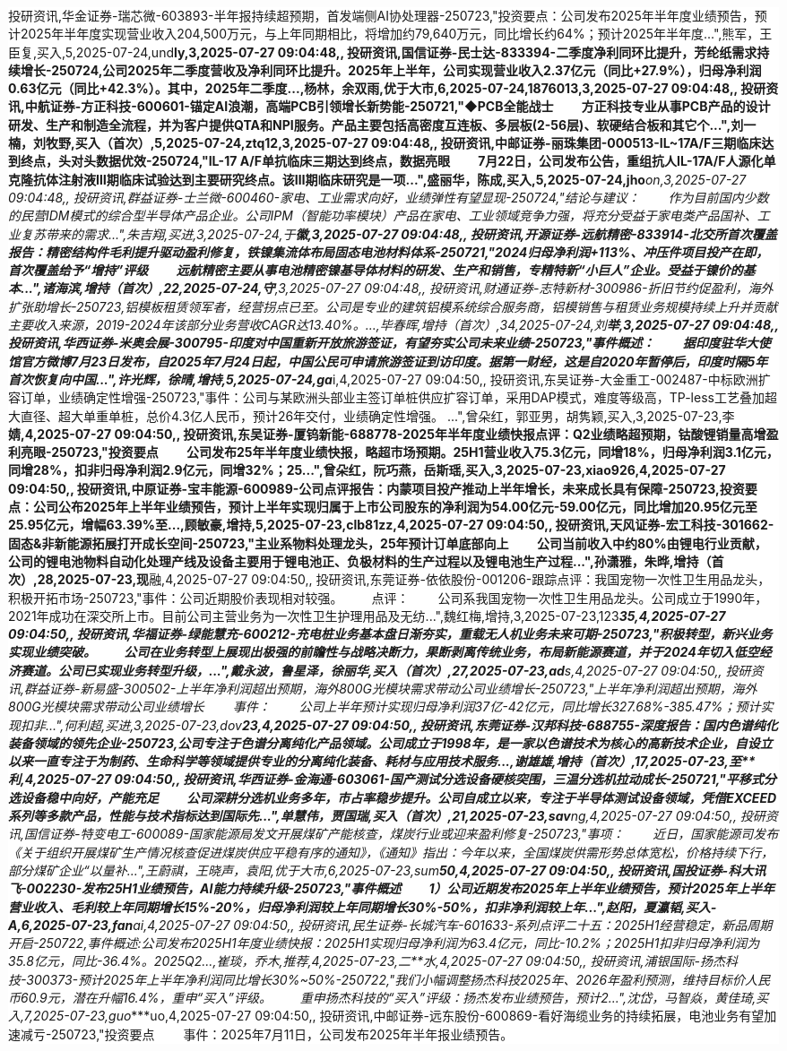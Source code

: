 投研资讯,华金证券-瑞芯微-603893-半年报持续超预期，首发端侧AI协处理器-250723,"投资要点：公司发布2025年半年度业绩预告，预计2025年半年度实现营业收入204,500万元，与上年同期相比，将增加约79,640万元，同比增长约64%；预计2025年半年度...",熊军，王臣复,买入,5,2025-07-24,und****ly,3,2025-07-27 09:04:48,,
投研资讯,国信证券-民士达-833394-二季度净利同环比提升，芳纶纸需求持续增长-250724,公司2025年二季度营收及净利同环比提升。2025年上半年，公司实现营业收入2.37亿元（同比+27.9%），归母净利润0.63亿元（同比+42.3%）。其中，2025年二季度...,杨林，余双雨,优于大市,6,2025-07-24,1876******013,3,2025-07-27 09:04:48,,
投研资讯,中航证券-方正科技-600601-锚定AI浪潮，高端PCB引领增长新势能-250721,"◆PCB全能战士
　　方正科技专业从事PCB产品的设计研发、生产和制造全流程，并为客户提供QTA和NPI服务。产品主要包括高密度互连板、多层板(2-56层)、软硬结合板和其它个...",刘一楠，刘牧野,买入（首次）,5,2025-07-24,ztq****12,3,2025-07-27 09:04:48,,
投研资讯,中邮证券-丽珠集团-000513-IL~17A/F三期临床达到终点，头对头数据优效-250724,"IL-17 A/F单抗临床三期达到终点，数据亮眼
　　7月22日，公司发布公告，重组抗人IL-17A/F人源化单克隆抗体注射液Ⅲ期临床试验达到主要研究终点。该Ⅲ期临床研究是一项...",盛丽华，陈成,买入,5,2025-07-24,jho****on,3,2025-07-27 09:04:48,,
投研资讯,群益证券-士兰微-600460-家电、工业需求向好，业绩弹性有望显现-250724,"结论与建议：
　　作为目前国内少数的民营IDM模式的综合型半导体产品企业。公司IPM（智能功率模块）产品在家电、工业领域竞争力强，将充分受益于家电类产品国补、工业复苏带来的需求...",朱吉翔,买进,3,2025-07-24,于**徽,3,2025-07-27 09:04:48,,
投研资讯,开源证券-远航精密-833914-北交所首次覆盖报告：精密结构件毛利提升驱动盈利修复，铁镍集流体布局固态电池材料体系-250721,"2024归母净利润+113%、冲压件项目投产在即，首次覆盖给予“增持”评级
　　远航精密主要从事电池精密镍基导体材料的研发、生产和销售，专精特新“小巨人”企业。受益于镍价的基本...",诸海滨,增持（首次）,22,2025-07-24,守***,3,2025-07-27 09:04:48,,
投研资讯,财通证券-志特新材-300986-折旧节约促盈利，海外扩张助增长-250723,铝模板租赁领军者，经营拐点已至。公司是专业的建筑铝模系统综合服务商，铝模销售与租赁业务规模持续上升并贡献主要收入来源，2019-2024年该部分业务营收CAGR达13.40%。...,毕春晖,增持（首次）,34,2025-07-24,刘**举,3,2025-07-27 09:04:48,,
投研资讯,华西证券-米奥会展-300795-印度对中国重新开放旅游签证，有望夯实公司未来业绩-250723,"事件概述：
　　据印度驻华大使馆官方微博7月23日发布，自2025年7月24日起，中国公民可申请旅游签证到访印度。据第一财经，这是自2020年暂停后，印度时隔5年首次恢复向中国...",许光辉，徐晴,增持,5,2025-07-24,ga***i,4,2025-07-27 09:04:50,,
投研资讯,东吴证券-大金重工-002487-中标欧洲扩容订单，业绩确定性增强-250723,"事件：公司与某欧洲头部业主签订单桩供应扩容订单，采用DAP模式，难度等级高，TP-less工艺叠加超大直径、超大单重单桩，总价4.3亿人民币，预计26年交付，业绩确定性增强。
...",曾朵红，郭亚男，胡隽颖,买入,3,2025-07-23,李**婧,4,2025-07-27 09:04:50,,
投研资讯,东吴证券-厦钨新能-688778-2025年半年度业绩快报点评：Q2业绩略超预期，钴酸锂销量高增盈利亮眼-250723,"投资要点
　　公司发布25年半年度业绩快报，略超市场预期。25H1营业收入75.3亿元，同增18%，归母净利润3.1亿元，同增28%，扣非归母净利润2.9亿元，同增32%；25...",曾朵红，阮巧燕，岳斯瑶,买入,3,2025-07-23,xiao******926,4,2025-07-27 09:04:50,,
投研资讯,中原证券-宝丰能源-600989-公司点评报告：内蒙项目投产推动上半年增长，未来成长具有保障-250723,投资要点：公司公布2025年上半年业绩预告，预计上半年实现归属于上市公司股东的净利润为54.00亿元-59.00亿元，同比增加20.95亿元至25.95亿元，增幅63.39%至...,顾敏豪,增持,5,2025-07-23,clb8******1zz,4,2025-07-27 09:04:50,,
投研资讯,天风证券-宏工科技-301662-固态&非新能源拓展打开成长空间-250723,"主业系物料处理龙头，25年预计订单底部向上
　　公司当前收入中约80%由锂电行业贡献，公司的锂电池物料自动化处理产线及设备主要用于锂电池正、负极材料的生产过程以及锂电池生产过程...",孙潇雅，朱晔,增持（首次）,28,2025-07-23,现**融,4,2025-07-27 09:04:50,,
投研资讯,东莞证券-依依股份-001206-跟踪点评：我国宠物一次性卫生用品龙头，积极开拓市场-250723,"事件：公司近期股价表现相对较强。
　　点评：
　　公司系我国宠物一次性卫生用品龙头。公司成立于1990年，2021年成功在深交所上市。目前公司主营业务为一次性卫生护理用品及无纺...",魏红梅,增持,3,2025-07-23,123****35,4,2025-07-27 09:04:50,,
投研资讯,华福证券-绿能慧充-600212-充电桩业务基本盘日渐夯实，重载无人机业务未来可期-250723,"积极转型，新兴业务实现业绩突破。
　　公司在业务转型上展现出极强的前瞻性与战略决断力，果断剥离传统业务，布局新能源赛道，并于2024年切入低空经济赛道。公司已实现业务转型升级，...",戴永波，鲁星泽，徐丽华,买入（首次）,27,2025-07-23,ad***s,4,2025-07-27 09:04:50,,
投研资讯,群益证券-新易盛-300502-上半年净利润超出预期，海外800G光模块需求带动公司业绩增长-250723,"上半年净利润超出预期，海外800G光模块需求带动公司业绩增长
　　事件：
　　公司上半年预计实现归母净利润37亿-42亿元，同比增长327.68%-385.47%；预计实现扣非...",何利超,买进,3,2025-07-23,dov****23,4,2025-07-27 09:04:50,,
投研资讯,东莞证券-汉邦科技-688755-深度报告：国内色谱纯化装备领域的领先企业-250723,公司专注于色谱分离纯化产品领域。公司成立于1998年，是一家以色谱技术为核心的高新技术企业，自设立以来一直专注于为制药、生命科学等领域提供专业的分离纯化装备、耗材与应用技术服务...,谢雄雄,增持（首次）,17,2025-07-23,至**利,4,2025-07-27 09:04:50,,
投研资讯,华西证券-金海通-603061-国产测试分选设备硬核突围，三温分选机拉动成长-250721,"平移式分选设备稳中向好，产能充足
　　公司深耕分选机业务多年，市占率稳步提升。公司自成立以来，专注于半导体测试设备领域，凭借EXCEED系列等多款产品，性能与技术指标达到国际先...",单慧伟，贾国瑞,买入（首次）,21,2025-07-23,sav****ng,4,2025-07-27 09:04:50,,
投研资讯,国信证券-特变电工-600089-国家能源局发文开展煤矿产能核查，煤炭行业或迎来盈利修复-250723,"事项：
　　近日，国家能源司发布《关于组织开展煤矿生产情况核查促进煤炭供应平稳有序的通知》，《通知》指出：今年以来，全国煤炭供需形势总体宽松，价格持续下行，部分煤矿企业“以量补...",王蔚祺，王晓声，袁阳,优于大市,6,2025-07-23,sum****50,4,2025-07-27 09:04:50,,
投研资讯,国投证券-科大讯飞-002230-发布25H1业绩预告，AI能力持续升级-250723,"事件概述
　　1）公司近期发布2025年上半年业绩预告，预计2025年上半年营业收入、毛利较上年同期增长15%-20%，归母净利润较上年同期增长30%-50%，扣非净利润较上年...",赵阳，夏瀛韬,买入-A,6,2025-07-23,fan****ai,4,2025-07-27 09:04:50,,
投研资讯,民生证券-长城汽车-601633-系列点评二十五：2025H1经营稳定，新品周期开启-250722,事件概述:公司发布2025H1年度业绩快报：2025H1实现归母净利润为63.4亿元，同比-10.2%；2025H1扣非归母净利润为35.8亿元，同比-36.4%。2025Q2...,崔琰，乔木,推荐,4,2025-07-23,二**水,4,2025-07-27 09:04:50,,
投研资讯,浦银国际-扬杰科技-300373-预计2025年上半年净利润同比增长30%~50%-250722,"我们小幅调整扬杰科技2025年、2026年盈利预测，维持目标价人民币60.9元，潜在升幅16.4%，重申“买入”评级。
　　重申扬杰科技的“买入”评级：扬杰发布业绩预告，预计2...",沈岱，马智焱，黄佳琦,买入,7,2025-07-23,guo****uo,4,2025-07-27 09:04:50,,
投研资讯,中邮证券-远东股份-600869-看好海缆业务的持续拓展，电池业务有望加速减亏-250723,"投资要点
　　事件：2025年7月11日，公司发布2025年半年报业绩预告。
